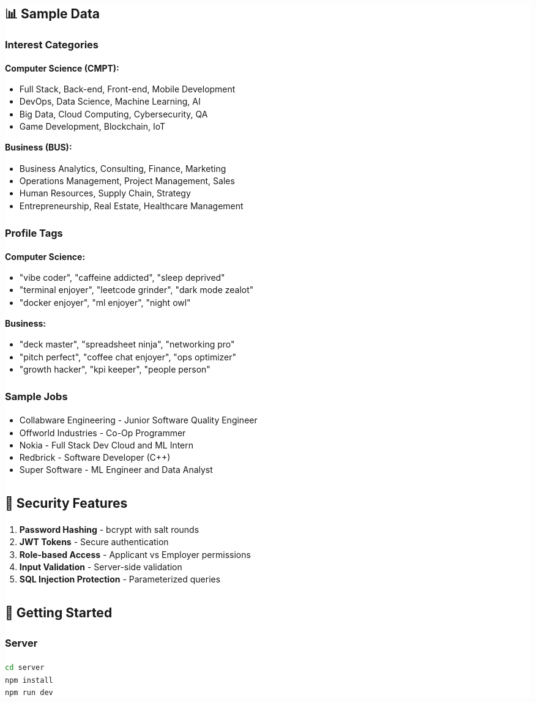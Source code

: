 ## 📊 Sample Data

### Interest Categories
**Computer Science (CMPT):**
- Full Stack, Back-end, Front-end, Mobile Development
- DevOps, Data Science, Machine Learning, AI
- Big Data, Cloud Computing, Cybersecurity, QA
- Game Development, Blockchain, IoT

**Business (BUS):**
- Business Analytics, Consulting, Finance, Marketing
- Operations Management, Project Management, Sales
- Human Resources, Supply Chain, Strategy
- Entrepreneurship, Real Estate, Healthcare Management

### Profile Tags
**Computer Science:**
- "vibe coder", "caffeine addicted", "sleep deprived"
- "terminal enjoyer", "leetcode grinder", "dark mode zealot"
- "docker enjoyer", "ml enjoyer", "night owl"

**Business:**
- "deck master", "spreadsheet ninja", "networking pro"
- "pitch perfect", "coffee chat enjoyer", "ops optimizer"
- "growth hacker", "kpi keeper", "people person"

### Sample Jobs
- Collabware Engineering - Junior Software Quality Engineer
- Offworld Industries - Co-Op Programmer
- Nokia - Full Stack Dev Cloud and ML Intern
- Redbrick - Software Developer (C++)
- Super Software - ML Engineer and Data Analyst

## 🔐 Security Features

1. **Password Hashing** - bcrypt with salt rounds
2. **JWT Tokens** - Secure authentication
3. **Role-based Access** - Applicant vs Employer permissions
4. **Input Validation** - Server-side validation
5. **SQL Injection Protection** - Parameterized queries

## 🚀 Getting Started

### Server
```bash
cd server
npm install
npm run dev
```
